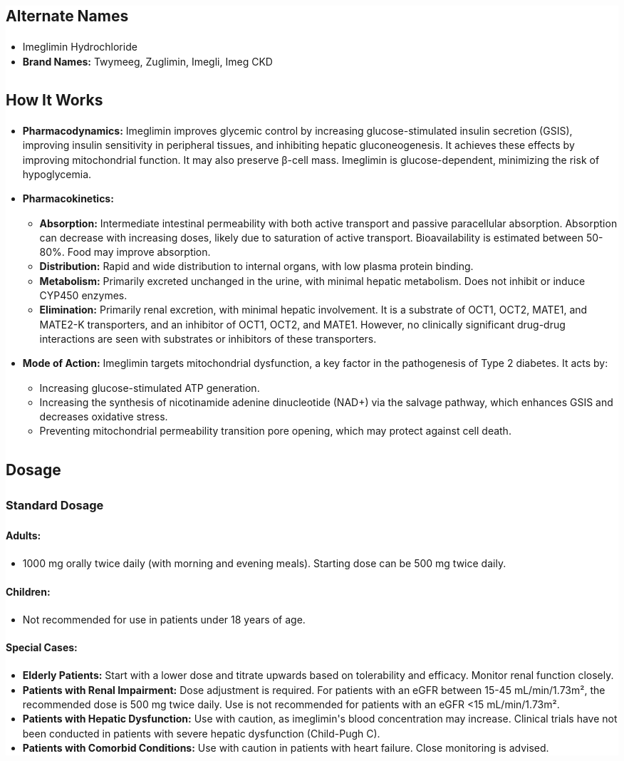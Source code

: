 ## **Alternate Names**

- Imeglimin Hydrochloride
- **Brand Names:** Twymeeg, Zuglimin, Imegli, Imeg CKD


## **How It Works**

- **Pharmacodynamics:** Imeglimin improves glycemic control by increasing glucose-stimulated insulin secretion (GSIS), improving insulin sensitivity in peripheral tissues, and inhibiting hepatic gluconeogenesis.  It achieves these effects by improving mitochondrial function.  It may also preserve β-cell mass. Imeglimin is glucose-dependent, minimizing the risk of hypoglycemia.

- **Pharmacokinetics:**
    - **Absorption:**  Intermediate intestinal permeability with both active transport and passive paracellular absorption. Absorption can decrease with increasing doses, likely due to saturation of active transport. Bioavailability is estimated between 50-80%. Food may improve absorption.
    - **Distribution:** Rapid and wide distribution to internal organs, with low plasma protein binding.
    - **Metabolism:**  Primarily excreted unchanged in the urine, with minimal hepatic metabolism.  Does not inhibit or induce CYP450 enzymes.
    - **Elimination:** Primarily renal excretion, with minimal hepatic involvement. It is a substrate of OCT1, OCT2, MATE1, and MATE2-K transporters, and an inhibitor of OCT1, OCT2, and MATE1. However, no clinically significant drug-drug interactions are seen with substrates or inhibitors of these transporters.


- **Mode of Action:** Imeglimin targets mitochondrial dysfunction, a key factor in the pathogenesis of Type 2 diabetes.  It acts by:
    - Increasing glucose-stimulated ATP generation.
    - Increasing the synthesis of nicotinamide adenine dinucleotide (NAD+) via the salvage pathway, which enhances GSIS and decreases oxidative stress.
    - Preventing mitochondrial permeability transition pore opening, which may protect against cell death.

## **Dosage**


### **Standard Dosage**

#### **Adults:**

- 1000 mg orally twice daily (with morning and evening meals). Starting dose can be 500 mg twice daily.

#### **Children:**

- Not recommended for use in patients under 18 years of age.

#### **Special Cases:**

- **Elderly Patients:** Start with a lower dose and titrate upwards based on tolerability and efficacy. Monitor renal function closely.
- **Patients with Renal Impairment:**  Dose adjustment is required. For patients with an eGFR between 15-45 mL/min/1.73m², the recommended dose is 500 mg twice daily.  Use is not recommended for patients with an eGFR <15 mL/min/1.73m².
- **Patients with Hepatic Dysfunction:** Use with caution, as imeglimin's blood concentration may increase.  Clinical trials have not been conducted in patients with severe hepatic dysfunction (Child-Pugh C).
- **Patients with Comorbid Conditions:** Use with caution in patients with heart failure. Close monitoring is advised.
